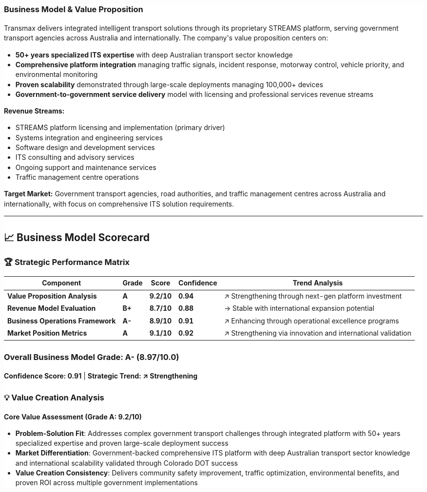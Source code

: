 ### Business Model & Value Proposition

Transmax delivers integrated intelligent transport solutions through its proprietary STREAMS platform, serving government transport agencies across Australia and internationally. The company's value proposition centers on:

- **50+ years specialized ITS expertise** with deep Australian transport sector knowledge
- **Comprehensive platform integration** managing traffic signals, incident response, motorway control, vehicle priority, and environmental monitoring
- **Proven scalability** demonstrated through large-scale deployments managing 100,000+ devices
- **Government-to-government service delivery** model with licensing and professional services revenue streams

**Revenue Streams:**
- STREAMS platform licensing and implementation (primary driver)
- Systems integration and engineering services
- Software design and development services
- ITS consulting and advisory services
- Ongoing support and maintenance services
- Traffic management centre operations

**Target Market:** Government transport agencies, road authorities, and traffic management centres across Australia and internationally, with focus on comprehensive ITS solution requirements.

---

## 📈 Business Model Scorecard

### 🏆 Strategic Performance Matrix

| **Component** | **Grade** | **Score** | **Confidence** | **Trend Analysis** |
|---------------|-----------|-----------|----------------|-------------------|
| **Value Proposition Analysis** | **A** | **9.2/10** | **0.94** | ↗️ Strengthening through next-gen platform investment |
| **Revenue Model Evaluation** | **B+** | **8.7/10** | **0.88** | → Stable with international expansion potential |
| **Business Operations Framework** | **A-** | **8.9/10** | **0.91** | ↗️ Enhancing through operational excellence programs |
| **Market Position Metrics** | **A** | **9.1/10** | **0.92** | ↗️ Strengthening via innovation and international validation |

### **Overall Business Model Grade: A- (8.97/10.0)**
**Confidence Score: 0.91** | **Strategic Trend: ↗️ Strengthening**

### 💡 Value Creation Analysis

**Core Value Assessment (Grade A: 9.2/10)**
- **Problem-Solution Fit**: Addresses complex government transport challenges through integrated platform with 50+ years specialized expertise and proven large-scale deployment success
- **Market Differentiation**: Government-backed comprehensive ITS platform with deep Australian transport sector knowledge and international scalability validated through Colorado DOT success
- **Value Creation Consistency**: Delivers community safety improvement, traffic optimization, environmental benefits, and proven ROI across multiple government implementations
